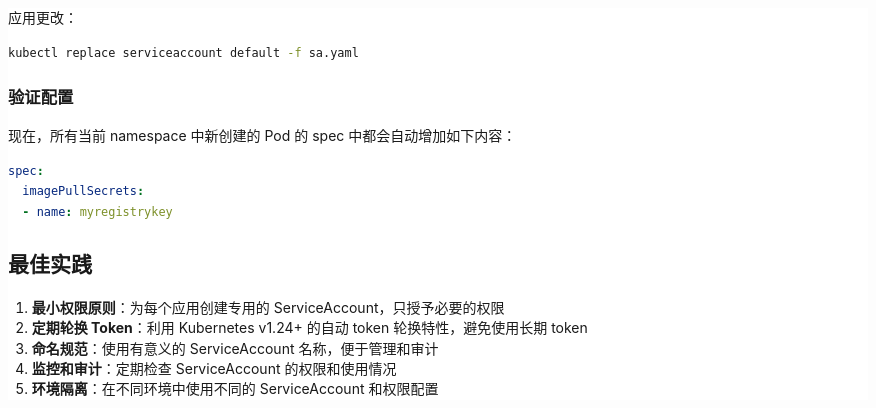 应用更改：

```bash
kubectl replace serviceaccount default -f sa.yaml
```

### 验证配置

现在，所有当前 namespace 中新创建的 Pod 的 spec 中都会自动增加如下内容：

```yaml
spec:
  imagePullSecrets:
  - name: myregistrykey
```

## 最佳实践

1. **最小权限原则**：为每个应用创建专用的 ServiceAccount，只授予必要的权限
2. **定期轮换 Token**：利用 Kubernetes v1.24+ 的自动 token 轮换特性，避免使用长期 token
3. **命名规范**：使用有意义的 ServiceAccount 名称，便于管理和审计
4. **监控和审计**：定期检查 ServiceAccount 的权限和使用情况
5. **环境隔离**：在不同环境中使用不同的 ServiceAccount 和权限配置
